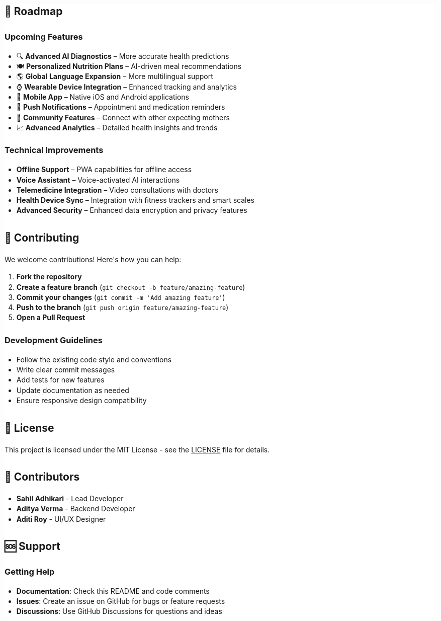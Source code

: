 ## 🎯 Roadmap

### Upcoming Features
- 🔍 **Advanced AI Diagnostics** – More accurate health predictions
- 🍽 **Personalized Nutrition Plans** – AI-driven meal recommendations
- 🌎 **Global Language Expansion** – More multilingual support
- ⌚ **Wearable Device Integration** – Enhanced tracking and analytics
- 📱 **Mobile App** – Native iOS and Android applications
- 🔔 **Push Notifications** – Appointment and medication reminders
- 👥 **Community Features** – Connect with other expecting mothers
- 📈 **Advanced Analytics** – Detailed health insights and trends

### Technical Improvements
- **Offline Support** – PWA capabilities for offline access
- **Voice Assistant** – Voice-activated AI interactions
- **Telemedicine Integration** – Video consultations with doctors
- **Health Device Sync** – Integration with fitness trackers and smart scales
- **Advanced Security** – Enhanced data encryption and privacy features

## 🤝 Contributing

We welcome contributions! Here's how you can help:

1. **Fork the repository**
2. **Create a feature branch** (`git checkout -b feature/amazing-feature`)
3. **Commit your changes** (`git commit -m 'Add amazing feature'`)
4. **Push to the branch** (`git push origin feature/amazing-feature`)
5. **Open a Pull Request**

### Development Guidelines
- Follow the existing code style and conventions
- Write clear commit messages
- Add tests for new features
- Update documentation as needed
- Ensure responsive design compatibility

## 📄 License

This project is licensed under the MIT License - see the [LICENSE](LICENSE) file for details.

## 👥 Contributors

- **Sahil Adhikari** - Lead Developer
- **Aditya Verma** - Backend Developer  
- **Aditi Roy** - UI/UX Designer

## 🆘 Support

### Getting Help
- **Documentation**: Check this README and code comments
- **Issues**: Create an issue on GitHub for bugs or feature requests
- **Discussions**: Use GitHub Discussions for questions and ideas

